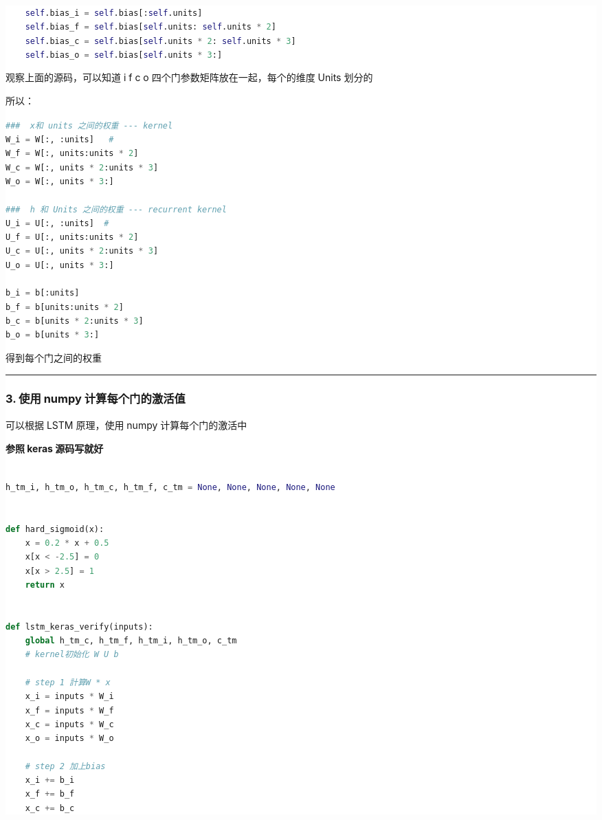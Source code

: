 ```python
    self.bias_i = self.bias[:self.units]
    self.bias_f = self.bias[self.units: self.units * 2]
    self.bias_c = self.bias[self.units * 2: self.units * 3]
    self.bias_o = self.bias[self.units * 3:]
```


观察上面的源码，可以知道  i f c o 四个门参数矩阵放在一起，每个的维度 Units 划分的

所以：

```python
###  x和 units 之间的权重 --- kernel
W_i = W[:, :units]   #
W_f = W[:, units:units * 2]
W_c = W[:, units * 2:units * 3]
W_o = W[:, units * 3:]

###  h 和 Units 之间的权重 --- recurrent kernel
U_i = U[:, :units]  #
U_f = U[:, units:units * 2]
U_c = U[:, units * 2:units * 3]
U_o = U[:, units * 3:]

b_i = b[:units]
b_f = b[units:units * 2]
b_c = b[units * 2:units * 3]
b_o = b[units * 3:]
```


得到每个门之间的权重


------

### 3. 使用 numpy 计算每个门的激活值

可以根据 LSTM 原理，使用 numpy 计算每个门的激活中

**参照 keras 源码写就好**

```python

h_tm_i, h_tm_o, h_tm_c, h_tm_f, c_tm = None, None, None, None, None


def hard_sigmoid(x):
    x = 0.2 * x + 0.5
    x[x < -2.5] = 0
    x[x > 2.5] = 1
    return x


def lstm_keras_verify(inputs):
    global h_tm_c, h_tm_f, h_tm_i, h_tm_o, c_tm
    # kernel初始化 W U b

    # step 1 計算W * x
    x_i = inputs * W_i
    x_f = inputs * W_f
    x_c = inputs * W_c
    x_o = inputs * W_o

    # step 2 加上bias
    x_i += b_i
    x_f += b_f
    x_c += b_c
```